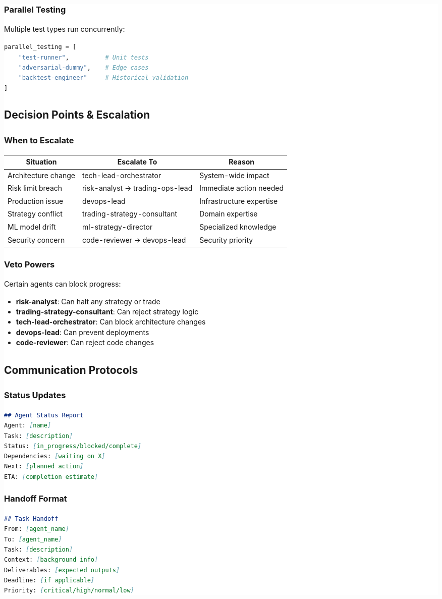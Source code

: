 ### Parallel Testing
Multiple test types run concurrently:
```python
parallel_testing = [
    "test-runner",          # Unit tests
    "adversarial-dummy",    # Edge cases
    "backtest-engineer"     # Historical validation
]
```

## Decision Points & Escalation

### When to Escalate

| Situation | Escalate To | Reason |
|-----------|------------|--------|
| Architecture change | tech-lead-orchestrator | System-wide impact |
| Risk limit breach | risk-analyst → trading-ops-lead | Immediate action needed |
| Production issue | devops-lead | Infrastructure expertise |
| Strategy conflict | trading-strategy-consultant | Domain expertise |
| ML model drift | ml-strategy-director | Specialized knowledge |
| Security concern | code-reviewer → devops-lead | Security priority |

### Veto Powers

Certain agents can block progress:
- **risk-analyst**: Can halt any strategy or trade
- **trading-strategy-consultant**: Can reject strategy logic
- **tech-lead-orchestrator**: Can block architecture changes
- **devops-lead**: Can prevent deployments
- **code-reviewer**: Can reject code changes

## Communication Protocols

### Status Updates
```markdown
## Agent Status Report
Agent: [name]
Task: [description]
Status: [in_progress/blocked/complete]
Dependencies: [waiting on X]
Next: [planned action]
ETA: [completion estimate]
```

### Handoff Format
```markdown
## Task Handoff
From: [agent_name]
To: [agent_name]
Task: [description]
Context: [background info]
Deliverables: [expected outputs]
Deadline: [if applicable]
Priority: [critical/high/normal/low]
```
